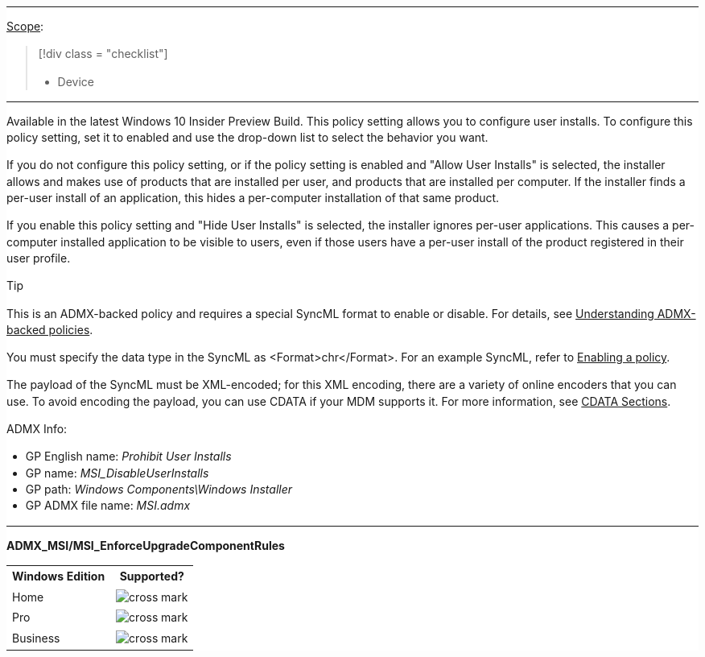 
<hr/>


[Scope](./policy-configuration-service-provider.md#policy-scope):

> [!div class = "checklist"]
> * Device

<hr/>



Available in the latest Windows 10 Insider Preview Build. This policy setting allows you to configure user installs. To configure this policy setting, set it to enabled and use the drop-down list to select the behavior you want.

If you do not configure this policy setting, or if the policy setting is enabled and "Allow User Installs" is selected, the installer allows and makes use of products that are installed per user, and products that are installed per computer. If the installer finds a per-user install of an application, this hides a per-computer installation of that same product.

If you enable this policy setting and "Hide User Installs" is selected, the installer ignores per-user applications. This causes a per-computer installed application to be visible to users, even if those users have a per-user install of the product registered in their user profile.


> [!TIP]
> This is an ADMX-backed policy and requires a special SyncML format to enable or disable. For details, see [Understanding ADMX-backed policies](./understanding-admx-backed-policies.md).
> 
> You must specify the data type in the SyncML as &lt;Format&gt;chr&lt;/Format&gt;. For an example SyncML, refer to [Enabling a policy](./understanding-admx-backed-policies.md#enabling-a-policy).
> 
> The payload of the SyncML must be XML-encoded; for this XML encoding, there are a variety of online encoders that you can use. To avoid encoding the payload, you can use CDATA if your MDM supports it. For more information, see [CDATA Sections](http://www.w3.org/TR/REC-xml/#sec-cdata-sect).


ADMX Info:  
-   GP English name: *Prohibit User Installs*
-   GP name: *MSI_DisableUserInstalls*
-   GP path: *Windows Components\Windows Installer*
-   GP ADMX file name: *MSI.admx*




<hr/>



<a href="" id="admx-msi-msi-enforceupgradecomponentrules"></a>**ADMX_MSI/MSI_EnforceUpgradeComponentRules**  


<table>
<tr>
    <th>Windows Edition</th>
    <th>Supported?</th>
</tr>
<tr>
    <td>Home</td>
    <td><img src="images/crossmark.png" alt="cross mark" /></td>
</tr>
<tr>
    <td>Pro</td>
    <td><img src="images/crossmark.png" alt="cross mark" /></td>
</tr>
<tr>
    <td>Business</td>
    <td><img src="images/crossmark.png" alt="cross mark" /></td>